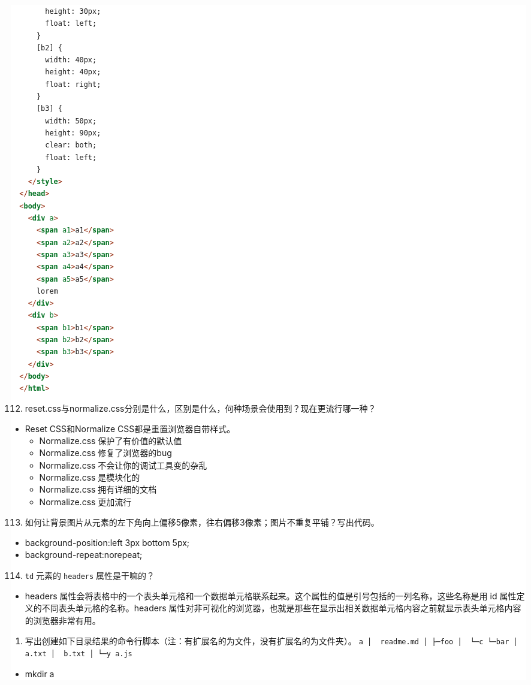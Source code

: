   ```html
          height: 30px;
          float: left;
        }
        [b2] {
          width: 40px;
          height: 40px;
          float: right;
        }
        [b3] {
          width: 50px;
          height: 90px;
          clear: both;
          float: left;
        }
      </style>
    </head>
    <body>
      <div a>
        <span a1>a1</span>
        <span a2>a2</span>
        <span a3>a3</span>
        <span a4>a4</span>
        <span a5>a5</span>
        lorem
      </div>
      <div b>
        <span b1>b1</span>
        <span b2>b2</span>
        <span b3>b3</span>
      </div>
    </body>
    </html>
  ```
112. reset.css与normalize.css分别是什么，区别是什么，何种场景会使用到？现在更流行哪一种？
- Reset CSS和Normalize CSS都是重置浏览器自带样式。
  - Normalize.css 保护了有价值的默认值
  - Normalize.css 修复了浏览器的bug
  - Normalize.css 不会让你的调试工具变的杂乱
  - Normalize.css 是模块化的
  - Normalize.css 拥有详细的文档
  - Normalize.css 更加流行
113. 如何让背景图片从元素的左下角向上偏移5像素，往右偏移3像素；图片不重复平铺？写出代码。
- background-position:left 3px bottom 5px;
- background-repeat:norepeat;
114. `td` 元素的 `headers` 属性是干嘛的？
- headers 属性会将表格中的一个表头单元格和一个数据单元格联系起来。这个属性的值是引号包括的一列名称，这些名称是用 id 属性定义的不同表头单元格的名称。headers 属性对非可视化的浏览器，也就是那些在显示出相关数据单元格内容之前就显示表头单元格内容的浏览器非常有用。

1.   写出创建如下目录结果的命令行脚本（注：有扩展名的为文件，没有扩展名的为文件夹）。
    ```
    a
    │  readme.md
    │
    ├─foo
    │  └─c
    └─bar
        │  a.txt
        │  b.txt
        │
        └─y
                a.js
    ```
- mkdir a